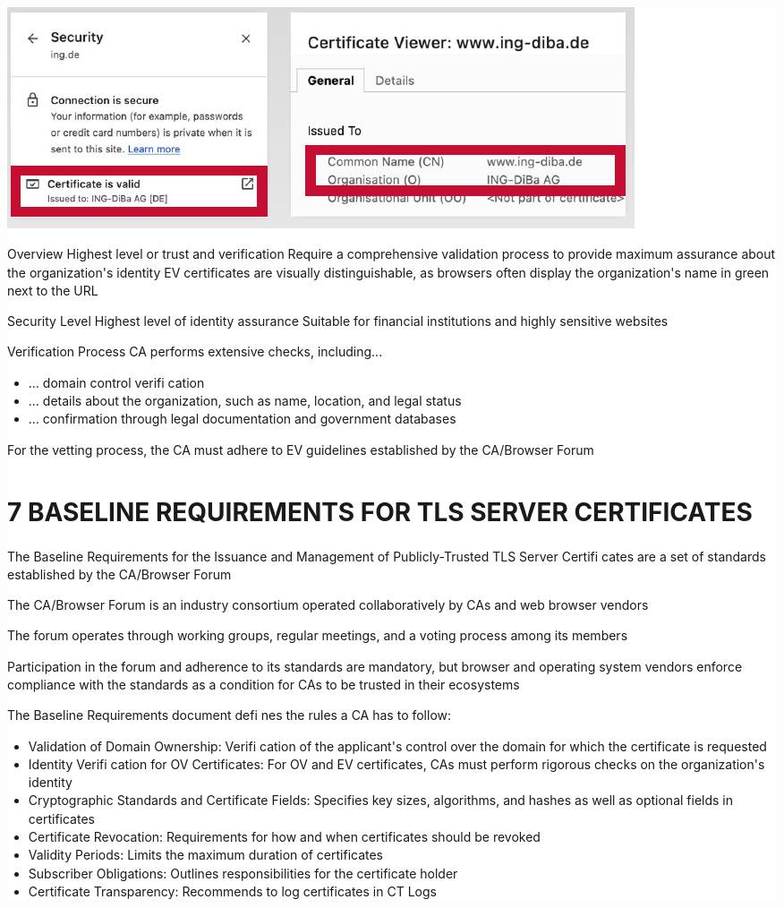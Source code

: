 ![](image/Pasted%20image%2020241121104303.png)


Overview
Highest level or trust and verification
Require a comprehensive validation process to provide maximum assurance about the organization's identity
EV certificates are visually distinguishable, as browsers often display the organization's name in green next to the URL

Security Level
Highest level of identity assurance
Suitable for financial institutions and highly sensitive websites


Verification Process
CA performs extensive checks, including...
- ... domain control verifi cation
- ... details about the organization, such as name, location, and legal status
- ... confirmation through legal documentation and government databases

For the vetting process, the CA must adhere to EV guidelines established by the CA/Browser Forum

# 7 BASELINE REQUIREMENTS FOR TLS SERVER CERTIFICATES

The Baseline Requirements for the Issuance and Management of Publicly-Trusted TLS Server Certifi cates are a set of standards established by the CA/Browser Forum

The CA/Browser Forum is an industry consortium operated collaboratively by CAs and web browser vendors

The forum operates through working groups, regular meetings, and a voting process among its members

Participation in the forum and adherence to its standards are mandatory, but browser and operating system vendors enforce compliance with the standards as a condition for CAs to be trusted in their ecosystems

The Baseline Requirements document defi nes the rules a CA has to follow:
- Validation of Domain Ownership: Verifi cation of the applicant's control over the domain for which the certificate is requested
- Identity Verifi cation for OV Certificates: For OV and EV certificates, CAs must perform rigorous checks on the organization's identity
- Cryptographic Standards and Certificate Fields: Specifies key sizes, algorithms, and hashes as well as optional fields in certificates
- Certificate Revocation: Requirements for how and when certificates should be revoked
- Validity Periods: Limits the maximum duration of certificates
- Subscriber Obligations: Outlines responsibilities for the certificate holder
- Certificate Transparency: Recommends to log certificates in CT Logs
